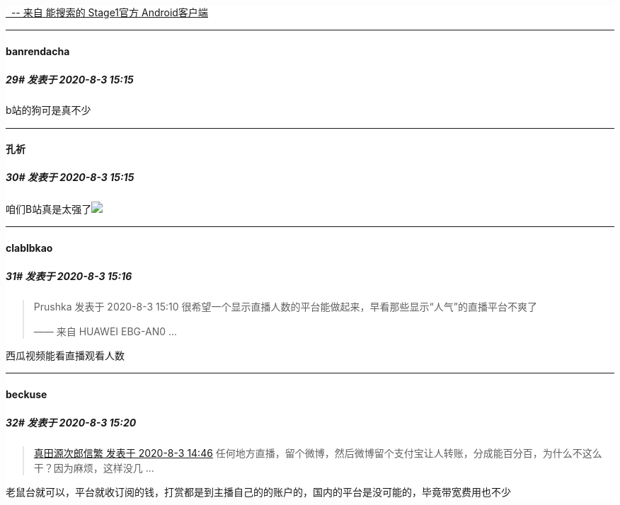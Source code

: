 [  -- 来自 能搜索的 Stage1官方 Android客户端](https://www.coolapk.com/apk/140634)







-----

####  banrendacha  
##### 29#       发表于 2020-8-3 15:15




b站的狗可是真不少







-----

####  孔祈  
##### 30#       发表于 2020-8-3 15:15




咱们B站真是太强了<img src="https://static.saraba1st.com/image/smiley/face2017/071.png" referrerpolicy="no-referrer">







-----

####  clablbkao  
##### 31#       发表于 2020-8-3 15:16



<blockquote>Prushka 发表于 2020-8-3 15:10
很希望一个显示直播人数的平台能做起来，早看那些显示“人气”的直播平台不爽了


—— 来自 HUAWEI EBG-AN0 ...</blockquote>
西瓜视频能看直播观看人数







-----

####  beckuse  
##### 32#       发表于 2020-8-3 15:20



<blockquote><a href="httphttps://bbs.saraba1st.com/2b/forum.php?mod=redirect&amp;goto=findpost&amp;pid=48304617&amp;ptid=1952908" target="_blank">真田源次郎信繁 发表于 2020-8-3 14:46</a>
任何地方直播，留个微博，然后微博留个支付宝让人转账，分成能百分百，为什么不这么干？因为麻烦，这样没几 ...</blockquote>
老鼠台就可以，平台就收订阅的钱，打赏都是到主播自己的的账户的，国内的平台是没可能的，毕竟带宽费用也不少
